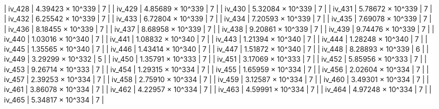 | iv_428 | 4.39423 × 10^339 | 7 |
| iv_429 | 4.85689 × 10^339 | 7 |
| iv_430 | 5.32084 × 10^339 | 7 |
| iv_431 | 5.78672 × 10^339 | 7 |
| iv_432 | 6.25542 × 10^339 | 7 |
| iv_433 | 6.72804 × 10^339 | 7 |
| iv_434 | 7.20593 × 10^339 | 7 |
| iv_435 | 7.69078 × 10^339 | 7 |
| iv_436 | 8.18455 × 10^339 | 7 |
| iv_437 | 8.68958 × 10^339 | 7 |
| iv_438 | 9.20861 × 10^339 | 7 |
| iv_439 | 9.74476 × 10^339 | 7 |
| iv_440 | 1.03016 × 10^340 | 7 |
| iv_441 | 1.08832 × 10^340 | 7 |
| iv_443 | 1.21394 × 10^340 | 7 |
| iv_444 | 1.28248 × 10^340 | 7 |
| iv_445 | 1.35565 × 10^340 | 7 |
| iv_446 | 1.43414 × 10^340 | 7 |
| iv_447 | 1.51872 × 10^340 | 7 |
| iv_448 | 8.28893 × 10^339 | 6 |
| iv_449 | 3.29299 × 10^332 | 5 |
| iv_450 | 1.35791 × 10^333 | 7 |
| iv_451 | 3.17069 × 10^333 | 7 |
| iv_452 | 5.85956 × 10^333 | 7 |
| iv_453 | 9.26714 × 10^333 | 7 |
| iv_454 | 1.29315 × 10^334 | 7 |
| iv_455 | 1.65959 × 10^334 | 7 |
| iv_456 | 2.02604 × 10^334 | 7 |
| iv_457 | 2.39253 × 10^334 | 7 |
| iv_458 | 2.75910 × 10^334 | 7 |
| iv_459 | 3.12587 × 10^334 | 7 |
| iv_460 | 3.49301 × 10^334 | 7 |
| iv_461 | 3.86078 × 10^334 | 7 |
| iv_462 | 4.22957 × 10^334 | 7 |
| iv_463 | 4.59991 × 10^334 | 7 |
| iv_464 | 4.97248 × 10^334 | 7 |
| iv_465 | 5.34817 × 10^334 | 7 |